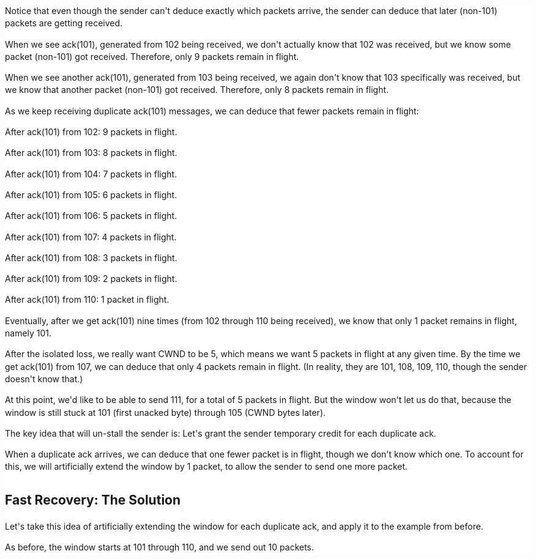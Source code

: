 Notice that even though the sender can't deduce exactly which packets arrive, the sender can deduce that later (non-101) packets are getting received.

When we see ack(101), generated from 102 being received, we don't actually know that 102 was received, but we know some packet (non-101) got received. Therefore, only 9 packets remain in flight.

When we see another ack(101), generated from 103 being received, we again don't know that 103 specifically was received, but we know that another packet (non-101) got received. Therefore, only 8 packets remain in flight.

As we keep receiving duplicate ack(101) messages, we can deduce that fewer packets remain in flight:

After ack(101) from 102: 9 packets in flight.

After ack(101) from 103: 8 packets in flight.

After ack(101) from 104: 7 packets in flight.

After ack(101) from 105: 6 packets in flight.

After ack(101) from 106: 5 packets in flight.

After ack(101) from 107: 4 packets in flight.

After ack(101) from 108: 3 packets in flight.

After ack(101) from 109: 2 packets in flight.

After ack(101) from 110: 1 packet in flight. 

Eventually, after we get ack(101) nine times (from 102 through 110 being received), we know that only 1 packet remains in flight, namely 101.

After the isolated loss, we really want CWND to be 5, which means we want 5 packets in flight at any given time. By the time we get ack(101) from 107, we can deduce that only 4 packets remain in flight. (In reality, they are 101, 108, 109, 110, though the sender doesn't know that.)

At this point, we'd like to be able to send 111, for a total of 5 packets in flight. But the window won't let us do that, because the window is still stuck at 101 (first unacked byte) through 105 (CWND bytes later).

The key idea that will un-stall the sender is: Let's grant the sender temporary credit for each duplicate ack.

When a duplicate ack arrives, we can deduce that one fewer packet is in flight, though we don't know which one. To account for this, we will artificially extend the window by 1 packet, to allow the sender to send one more packet.


## Fast Recovery: The Solution

Let's take this idea of artificially extending the window for each duplicate ack, and apply it to the example from before.

As before, the window starts at 101 through 110, and we send out 10 packets.
